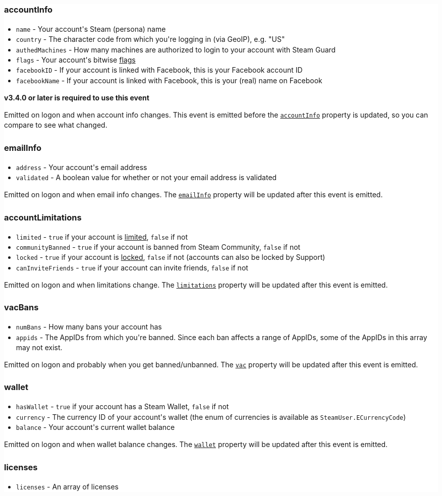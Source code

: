### accountInfo
- `name` - Your account's Steam (persona) name
- `country` - The character code from which you're logging in (via GeoIP), e.g. "US"
- `authedMachines` - How many machines are authorized to login to your account with Steam Guard
- `flags` - Your account's bitwise [flags](https://github.com/SteamRE/SteamKit/blob/b80cdf5249891d54c655e39262d8267c7b40b249/Resources/SteamLanguage/enums.steamd#L81-L113)
- `facebookID` - If your account is linked with Facebook, this is your Facebook account ID
- `facebookName` - If your account is linked with Facebook, this is your (real) name on Facebook

**v3.4.0 or later is required to use this event**

Emitted on logon and when account info changes. This event is emitted before the [`accountInfo`](#accountinfo) property is updated, so you can compare to see what changed.

### emailInfo
- `address` - Your account's email address
- `validated` - A boolean value for whether or not your email address is validated

Emitted on logon and when email info changes. The [`emailInfo`](#emailinfo) property will be updated after this event is emitted.

### accountLimitations
- `limited` - `true` if your account is [limited](https://support.steampowered.com/kb_article.php?ref=3330-IAGK-7663), `false` if not
- `communityBanned` - `true` if your account is banned from Steam Community, `false` if not
- `locked` - `true` if your account is [locked](https://support.steampowered.com/kb_article.php?ref=6416-FHVM-3982), `false` if not (accounts can also be locked by Support)
- `canInviteFriends` - `true` if your account can invite friends, `false` if not

Emitted on logon and when limitations change. The [`limitations`](#limitations) property will be updated after this event is emitted.

### vacBans
- `numBans` - How many bans your account has
- `appids` - The AppIDs from which you're banned. Since each ban affects a range of AppIDs, some of the AppIDs in this array may not exist.

Emitted on logon and probably when you get banned/unbanned. The [`vac`](#vac) property will be updated after this event is emitted.

### wallet
- `hasWallet` - `true` if your account has a Steam Wallet, `false` if not
- `currency` - The currency ID of your account's wallet (the enum of currencies is available as `SteamUser.ECurrencyCode`)
- `balance` - Your account's current wallet balance

Emitted on logon and when wallet balance changes. The [`wallet`](#wallet) property will be updated after this event is emitted.

### licenses
- `licenses` - An array of licenses
